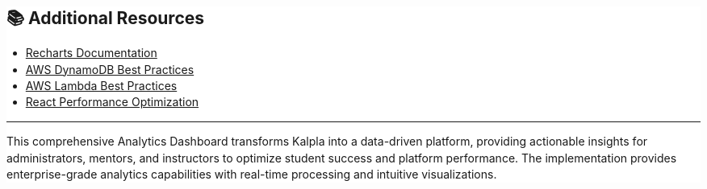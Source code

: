 ## 📚 Additional Resources

- [Recharts Documentation](https://recharts.org/)
- [AWS DynamoDB Best Practices](https://docs.aws.amazon.com/amazondynamodb/latest/developerguide/best-practices.html)
- [AWS Lambda Best Practices](https://docs.aws.amazon.com/lambda/latest/dg/best-practices.html)
- [React Performance Optimization](https://react.dev/learn/render-and-commit)

---

This comprehensive Analytics Dashboard transforms Kalpla into a data-driven platform, providing actionable insights for administrators, mentors, and instructors to optimize student success and platform performance. The implementation provides enterprise-grade analytics capabilities with real-time processing and intuitive visualizations.
